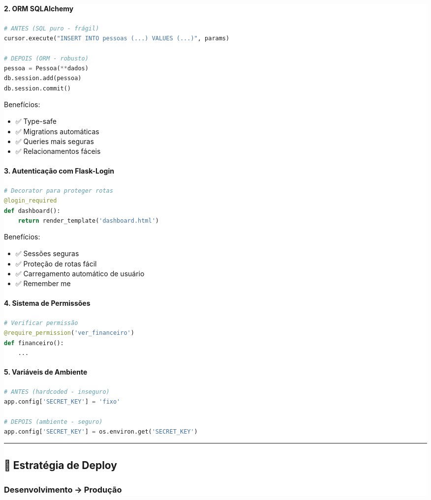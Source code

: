 #### 2. **ORM SQLAlchemy**
```python
# ANTES (SQL puro - frágil)
cursor.execute("INSERT INTO pessoas (...) VALUES (...)", params)

# DEPOIS (ORM - robusto)
pessoa = Pessoa(**dados)
db.session.add(pessoa)
db.session.commit()
```

Benefícios:
- ✅ Type-safe
- ✅ Migrations automáticas
- ✅ Queries mais seguras
- ✅ Relacionamentos fáceis

#### 3. **Autenticação com Flask-Login**
```python
# Decorator para proteger rotas
@login_required
def dashboard():
    return render_template('dashboard.html')
```

Benefícios:
- ✅ Sessões seguras
- ✅ Proteção de rotas fácil
- ✅ Carregamento automático de usuário
- ✅ Remember me

#### 4. **Sistema de Permissões**
```python
# Verificar permissão
@require_permission('ver_financeiro')
def financeiro():
    ...
```

#### 5. **Variáveis de Ambiente**
```python
# ANTES (hardcoded - inseguro)
app.config['SECRET_KEY'] = 'fixo'

# DEPOIS (ambiente - seguro)
app.config['SECRET_KEY'] = os.environ.get('SECRET_KEY')
```

---

## 🚀 Estratégia de Deploy

### Desenvolvimento → Produção
